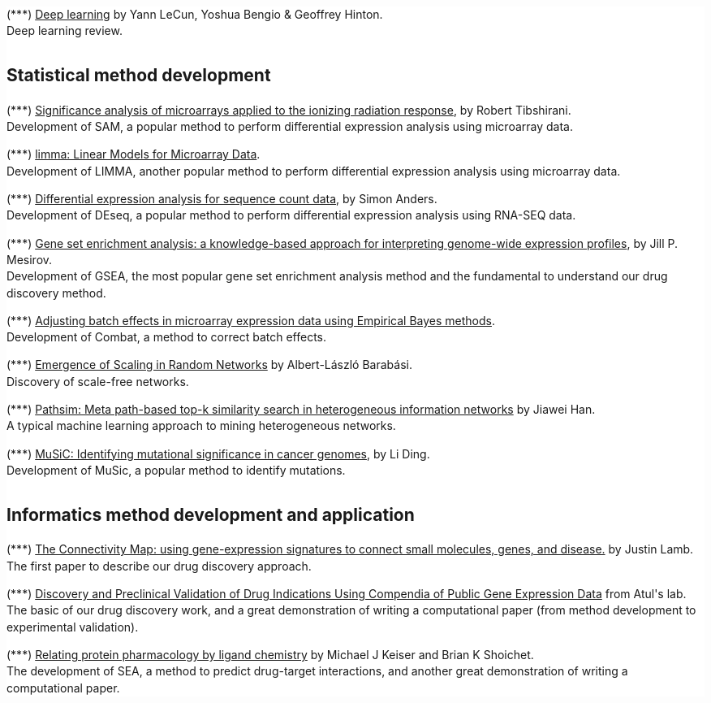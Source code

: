 (***) [Deep learning](https://www.nature.com/nature/journal/v521/n7553/full/nature14539.html) by Yann LeCun,	Yoshua Bengio & Geoffrey Hinton.  
Deep learning review.

## Statistical method development
(***) [Significance analysis of microarrays applied to the ionizing radiation response](http://www.pnas.org/content/98/9/5116.full), by Robert Tibshirani.  
Development of SAM, a popular method to perform differential expression analysis using microarray data.  

(***) [limma: Linear Models for Microarray Data](https://link.springer.com/chapter/10.1007/0-387-29362-0_23).  
Development of LIMMA, another popular method to perform differential expression analysis using microarray data.

(***) [Differential expression analysis for sequence count data](https://genomebiology.biomedcentral.com/articles/10.1186/gb-2010-11-10-r106), by Simon Anders.  
Development of DEseq, a popular method to perform differential expression analysis using RNA-SEQ data.  

(***) [Gene set enrichment analysis: a knowledge-based approach for interpreting genome-wide expression profiles](http://www.pnas.org/content/102/43/15545.long), by Jill P. Mesirov.  
Development of GSEA, the most popular gene set enrichment analysis method and the fundamental to understand our drug discovery method.

(***) [Adjusting batch effects in microarray expression data using Empirical Bayes methods](https://academic.oup.com/biostatistics/article/8/1/118/252073/Adjusting-batch-effects-in-microarray-expression).  
Development of Combat, a method to correct batch effects.

(***) [Emergence of Scaling in Random Networks](http://science.sciencemag.org/content/286/5439/509.full) by Albert-László Barabási.  
Discovery of scale-free networks.

(***) [Pathsim: Meta path-based top-k similarity search in heterogeneous information networks](http://citeseerx.ist.psu.edu/viewdoc/summary?doi=10.1.1.220.2455) by Jiawei Han.  
A typical machine learning approach to mining heterogeneous networks.

(***) [MuSiC: Identifying mutational significance in cancer genomes](https://www.ncbi.nlm.nih.gov/pmc/articles/PMC3409272/), by Li Ding.  
Development of MuSic, a popular method to identify mutations.

## Informatics method development and application
(***) [The Connectivity Map: using gene-expression signatures to connect small molecules, genes, and disease.](http://science.sciencemag.org/content/313/5795/1929.long) by Justin Lamb.  
The first paper to describe our drug discovery approach.

(***) [Discovery and Preclinical Validation of Drug Indications Using Compendia of Public Gene Expression Data](http://stm.sciencemag.org/content/3/96/96ra77) from Atul's lab.  
The basic of our drug discovery work, and a great demonstration of writing a computational paper (from method development to experimental validation).

(***) [Relating protein pharmacology by ligand chemistry](http://www.nature.com/nbt/journal/v25/n2/full/nbt1284.html) by Michael J Keiser and Brian K Shoichet.  
The development of SEA, a method to predict drug-target interactions, and another great demonstration of writing a computational paper.
